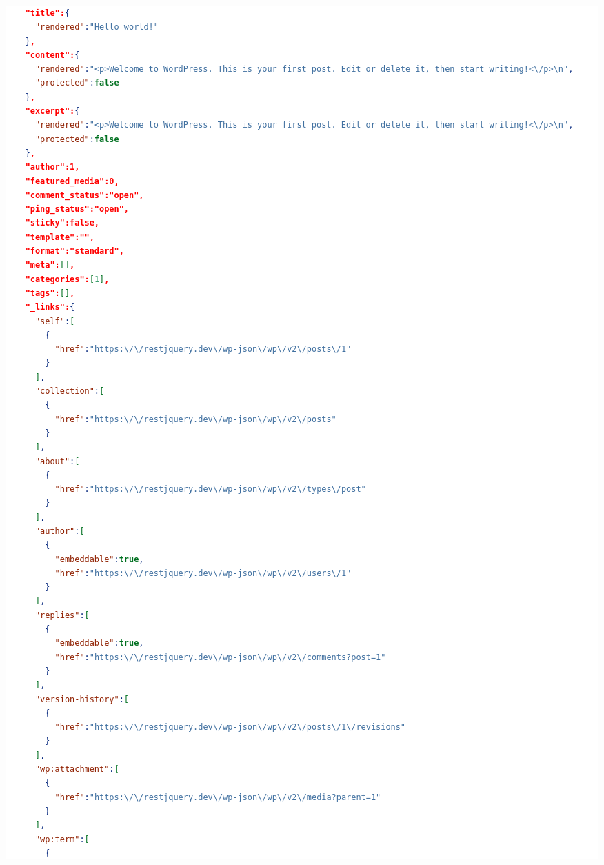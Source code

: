 ```json
    "title":{
      "rendered":"Hello world!"
    },
    "content":{
      "rendered":"<p>Welcome to WordPress. This is your first post. Edit or delete it, then start writing!<\/p>\n",
      "protected":false
    },
    "excerpt":{
      "rendered":"<p>Welcome to WordPress. This is your first post. Edit or delete it, then start writing!<\/p>\n",
      "protected":false
    },
    "author":1,
    "featured_media":0,
    "comment_status":"open",
    "ping_status":"open",
    "sticky":false,
    "template":"",
    "format":"standard",
    "meta":[],
    "categories":[1],
    "tags":[],
    "_links":{
      "self":[
        {
          "href":"https:\/\/restjquery.dev\/wp-json\/wp\/v2\/posts\/1"
        }
      ],
      "collection":[
        {
          "href":"https:\/\/restjquery.dev\/wp-json\/wp\/v2\/posts"
        }
      ],
      "about":[
        {
          "href":"https:\/\/restjquery.dev\/wp-json\/wp\/v2\/types\/post"
        }
      ],
      "author":[
        {
          "embeddable":true,
          "href":"https:\/\/restjquery.dev\/wp-json\/wp\/v2\/users\/1"
        }
      ],
      "replies":[
        {
          "embeddable":true,
          "href":"https:\/\/restjquery.dev\/wp-json\/wp\/v2\/comments?post=1"
        }
      ],
      "version-history":[
        {
          "href":"https:\/\/restjquery.dev\/wp-json\/wp\/v2\/posts\/1\/revisions"
        }
      ],
      "wp:attachment":[
        {
          "href":"https:\/\/restjquery.dev\/wp-json\/wp\/v2\/media?parent=1"
        }
      ],
      "wp:term":[
        {
```